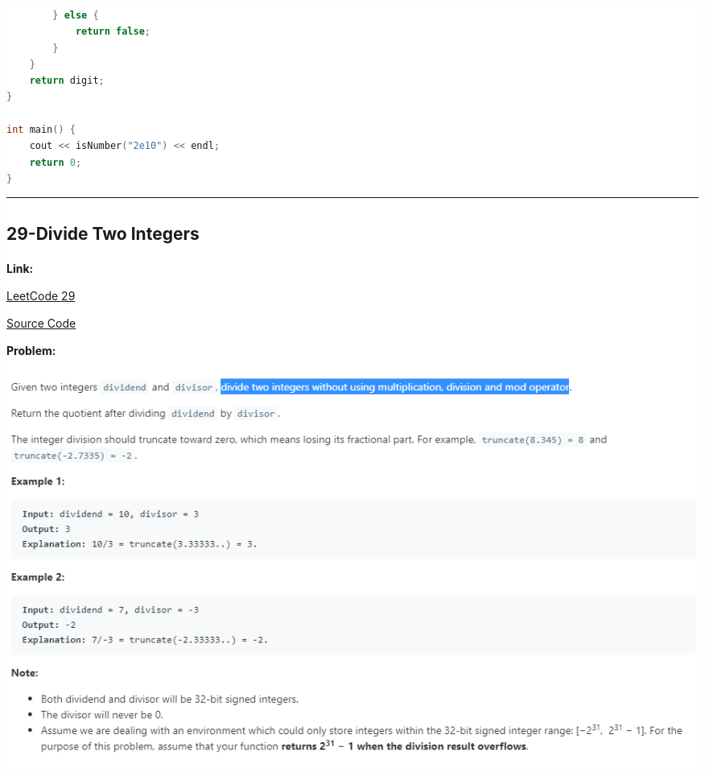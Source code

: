 ```c++
        } else {
            return false;
        }
    }
    return digit;
}

int main() {
    cout << isNumber("2e10") << endl;
    return 0;
}
```



---



## 29-Divide Two Integers

**Link:**

[LeetCode 29](https://leetcode.com/problems/divide-two-integers/)

[Source Code](https://github.com/SaberDa/LeetCode/blob/master/C%2B%2B/29-divideTwoIntegers.cpp)

**Problem:**

![](https://raw.githubusercontent.com/SaberDa/SprintCoderCamp/master/saberda/Week1/pic/29.png)
